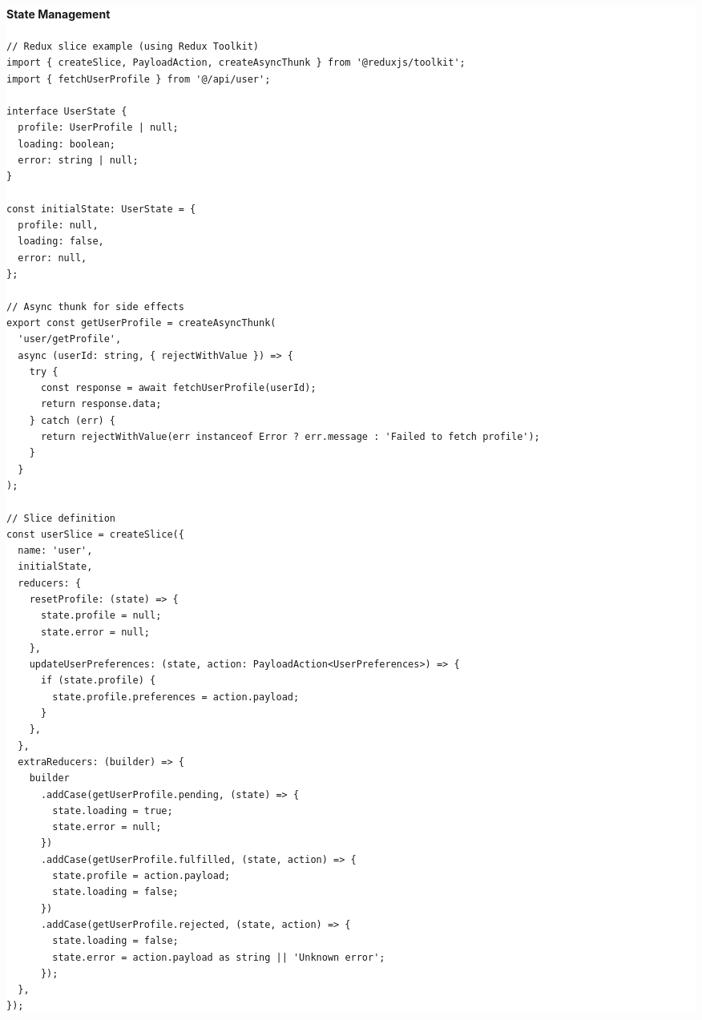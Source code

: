 #### State Management

```tsx
// Redux slice example (using Redux Toolkit)
import { createSlice, PayloadAction, createAsyncThunk } from '@reduxjs/toolkit';
import { fetchUserProfile } from '@/api/user';

interface UserState {
  profile: UserProfile | null;
  loading: boolean;
  error: string | null;
}

const initialState: UserState = {
  profile: null,
  loading: false,
  error: null,
};

// Async thunk for side effects
export const getUserProfile = createAsyncThunk(
  'user/getProfile',
  async (userId: string, { rejectWithValue }) => {
    try {
      const response = await fetchUserProfile(userId);
      return response.data;
    } catch (err) {
      return rejectWithValue(err instanceof Error ? err.message : 'Failed to fetch profile');
    }
  }
);

// Slice definition
const userSlice = createSlice({
  name: 'user',
  initialState,
  reducers: {
    resetProfile: (state) => {
      state.profile = null;
      state.error = null;
    },
    updateUserPreferences: (state, action: PayloadAction<UserPreferences>) => {
      if (state.profile) {
        state.profile.preferences = action.payload;
      }
    },
  },
  extraReducers: (builder) => {
    builder
      .addCase(getUserProfile.pending, (state) => {
        state.loading = true;
        state.error = null;
      })
      .addCase(getUserProfile.fulfilled, (state, action) => {
        state.profile = action.payload;
        state.loading = false;
      })
      .addCase(getUserProfile.rejected, (state, action) => {
        state.loading = false;
        state.error = action.payload as string || 'Unknown error';
      });
  },
});

```